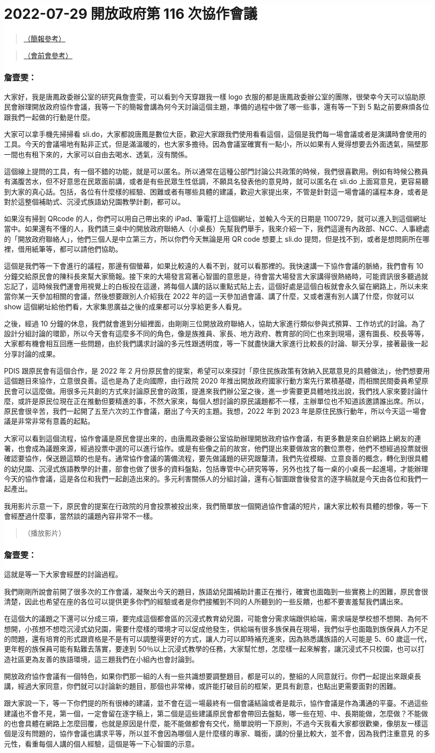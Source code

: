 # 2022-07-29 開放政府第 116 次協作會議

> [（簡報參考）](https://issuu.com/pdis.tw/stacks/bad221237a74438da3f524d9a02dc4ff)

> [（會前會參考）](https://ey.pdis.nat.gov.tw/shared/qXXn8jfA_LlX1H7iow2w6dzIUXBZ91KZ0sZpq1raWZD)

### 詹壹雯：
大家好，我是唐鳳政委辦公室的研究員詹壹雯，可以看到今天穿跟我一樣 logo 衣服的都是唐鳳政委辦公室的團隊，很榮幸今天可以協助原民會辦理開放政府協作會議，我等一下的簡報會講為何今天討論這個主題，準備的過程中做了哪一些事，還有等一下到 5 點之前要麻煩各位跟我們一起做的行動是什麼。

大家可以拿手機先掃掃看 sli.do，大家都說唐鳳是數位大臣，歡迎大家跟我們使用看看這個，這個是我們每一場會議或者是演講時會使用的工具。今天的會議場地有點非正式，但是滿溫暖的，也大家多擔待。因為會議室確實有一點小，所以如果有人覺得想要去外面透氣，隔壁那一間也有租下來的，大家可以自由去喝水、透氣，沒有關係。

這個線上提問的工具，有一個不錯的功能，就是可以匿名。所以通常在這種公部門討論公共政策的時候，我們很喜歡用。例如有時候公務員有滿腹苦水，但不好意思在民眾面前講，或者是有些民眾生性低調，不願具名發表他的意見時，就可以匿名在 sli.do 上面寫意見，更容易聽到大家的真心話。包括，各位有什麼樣的經驗、困難或者有哪些具體的建議，歡迎大家提出來，不管是針對這一場會議的議程本身，或者是對於這整個補助式、沉浸式族語幼兒園教學計劃，都可以。

如果沒有掃到 QRcode 的人，你們可以用自己帶出來的 iPad、筆電打上這個網址，並輸入今天的日期是 1100729，就可以進入到這個網址當中。如果還有不懂的人，我們請三桌中的開放政府聯絡人（小桌長）先幫我們舉手，我來介紹一下，我們這邊有內政部、NCC、人事總處的「開放政府聯絡人」，他們三個人是中立第三方，所以你們今天無論是用 QR code 想要上 sli.do 提問，但是找不到，或者是想問廁所在哪裡，借用紙筆等，都可以請他們協助。

這個是我們等一下會進行的議程，那邊有個螢幕，如果比較遠的人看不到，就可以看那裡的。我快速講一下協作會議的脈絡，我們會有 10 分鐘交給原民會的陳科長來幫大家簡報。接下來的大場發言寫著心智圖的意思是，待會當大場發言大家講得很熱絡時，可能資訊很多聽過就忘記了，這時候我們運會用視覺上的白板投在這邊，將每個人講的話以重點式貼上去，這個好處是這個白板就會永久留在網路上，所以未來當你某一天參加相關的會議，然後想要跟別人介紹我在 2022 年的這一天參加過會議、講了什麼，又或者還有別人講了什麼，你就可以 show 這個網址給他們看，大家集思廣益之後的成果都可以分享給更多人看見。

之後，經過 10 分鐘的休息，我們就會進到分組裡面，由剛剛三位開放政府聯絡人，協助大家進行類似參與式預算、工作坊式的討論。為了設計分組討論的環節，所以今天會有這麼多不同的角色，像是族推員、家長、地方政府、教育部的同仁也來到現場，還有園長、校長等等，大家都有機會相互回應一些問題，由於我們講求討論的多元性跟透明度，等一下就盡快讓大家進行比較長的討論、聊天分享，接著最後一起分享討論的成果。

PDIS 跟原民會有這個合作，是 2022 年 2 月份原民會的提案，希望可以來探討「原住民族政策有效納入民眾意見的具體做法」，他們想要用這個題目來協作，立意很良善。這也是為了走向國際，由行政院 2020 年推出開放政府國家行動方案先行累積基礎，而相關民間委員希望原民會可以這麼做。用很多元共創的方式來討論原民會的政策，提進來我們辦公室之後，進一步需要更具體地找出說，我們找人家來要討論什麼，或許是原民位現在正在推動但要精進的事，不然大家來，每個人想討論的原民議題都不一樣，主辦單位也不知道該邀請誰出席。所以，原民會很辛苦，我們一起開了五至六次的工作會議，磨出了今天的主題。我想，2022 年到 2023 年是原住民族行動年，所以今天這一場會議是非常非常有意義的起點。

大家可以看到這個流程，協作會議是原民會提出來的，由唐鳳政委辦公室協助辦理開放政府協作會議，有更多數是來自於網路上網友的連署，也會成為議題來源，經過投票中選的可以進行協作。或是有些像之前的故宮，他們提出來要做故宮的數位票卷，他們不想經過投票就很確認要協作，保送題這類的也是有。通常協作會議的籌備流程，要先做議題的研究跟釐清，我們先從模糊、立意良善的概念，轉化到很具體的幼兒園、沉浸式族語教學的計畫，部會也做了很多的資料盤點，包括專管中心研究等等，另外也找了每一桌的小桌長一起進場，才能辦理今天的協作會議，這是各位和我們一起創造出來的。多元利害關係人的分組討論，還有心智圖跟會後發言的逐字稿就是今天由各位和我們一起產出。

我用影片示意一下，原民會的提案在行政院的月會投票被投出來，我們簡單放一個開過協作會議的短片，讓大家比較有具體的想像，等一下會經歷過什麼事，當然談的議題內容非常不一樣。

> （播放影片）

### 詹壹雯：
這就是等一下大家會經歷的討論過程。

我們剛剛所說會前開了很多次的工作會議，凝聚出今天的題目，族語幼兒園補助計畫正在推行，確實也面臨到一些實務上的困難，原民會很清楚，因此也希望在座的各位可以提供更多你們的經驗或者是你們接觸到不同的人所聽到的一些反饋，也都不要害羞幫我們講出來。

在這個大的議題之下還可以分成三項，要完成這個都會區的沉浸式教育幼兒園，可能會分需求端跟供給端，需求端是學校想不想開、為何不想開，小孩想不想唸沉浸式幼兒園，需要什麼樣的環境才可以促成他發生，供給端有很多族保員在現場，我們似乎也面臨到族保員人力不足的問題，還有培育的形式跟資格是不是有可以調整得更好的方式，讓人力可以即時補充進來，因為熟悉講族語的人可能是 5、60 歲這一代，更年輕的族保員可能有點難去落實，要達到 50％以上沉浸式教學的任務，大家幫忙想，怎麼樣一起來解套，讓沉浸式不只校園，也可以打造社區更為友善的族語環境，這三題我們在小組內也會討論到。

開放政府協作會議有一個特色，如果你們那一組的人有一些共識想要調整題目，都是可以的，整組的人同意就行。你們一起提出來跟桌長講，經過大家同意，你們就可以討論新的題目，那個也非常棒，或許能打破目前的框架，更具有創意，也點出更需要面對的困難。

跟大家說一下，等一下你們提的所有很棒的建議，並不會在這一場最終有一個會議結論或者是裁示，協作會議是作為溝通的平臺。不過這些建議也不會不見，第一個，一定會留在逐字稿上，第二個是這些建議原民會都會帶回去盤點，哪一些在短、中、長期能做，怎麼做？不能做的也會具體在網路上怎麼回覆，也就是原因是什麼，能不能做都會有交代，簡單說明一下原則，不過今天我看大家都很歡樂，像朋友一樣這個是沒有問題的，協作會議也講求平等，所以並不會因為哪個人是什麼樣的專家、職銜，講的份量比較大，並不會，因為我們注重意見 的多元性，看重每個人講的個人經驗，這個是等一下心智圖的示意。
